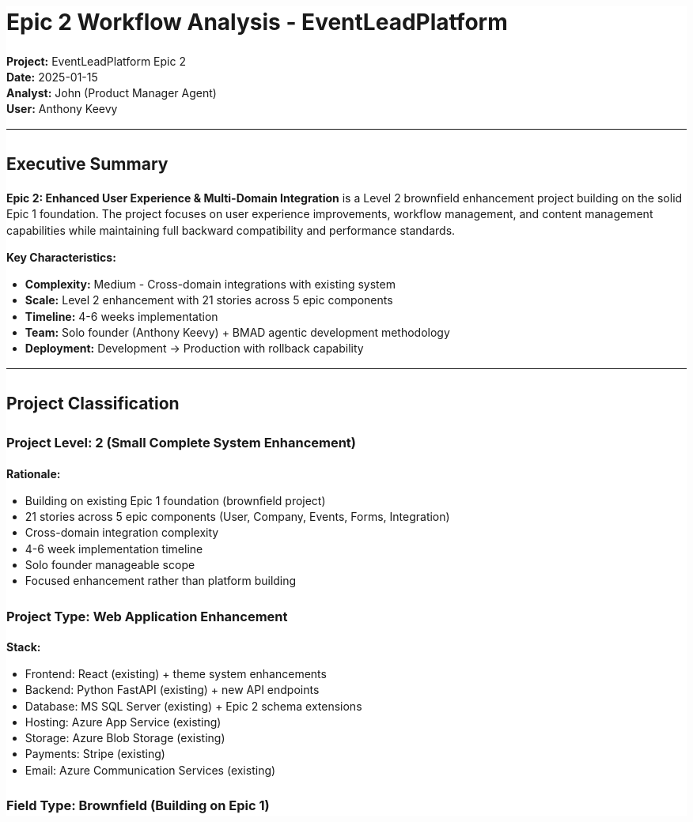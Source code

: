 # Epic 2 Workflow Analysis - EventLeadPlatform

**Project:** EventLeadPlatform Epic 2  
**Date:** 2025-01-15  
**Analyst:** John (Product Manager Agent)  
**User:** Anthony Keevy

---

## Executive Summary

**Epic 2: Enhanced User Experience & Multi-Domain Integration** is a Level 2 brownfield enhancement project building on the solid Epic 1 foundation. The project focuses on user experience improvements, workflow management, and content management capabilities while maintaining full backward compatibility and performance standards.

**Key Characteristics:**
- **Complexity:** Medium - Cross-domain integrations with existing system
- **Scale:** Level 2 enhancement with 21 stories across 5 epic components
- **Timeline:** 4-6 weeks implementation
- **Team:** Solo founder (Anthony Keevy) + BMAD agentic development methodology
- **Deployment:** Development → Production with rollback capability

---

## Project Classification

### Project Level: **2** (Small Complete System Enhancement)

**Rationale:**
- Building on existing Epic 1 foundation (brownfield project)
- 21 stories across 5 epic components (User, Company, Events, Forms, Integration)
- Cross-domain integration complexity
- 4-6 week implementation timeline
- Solo founder manageable scope
- Focused enhancement rather than platform building

### Project Type: **Web Application Enhancement**

**Stack:**
- Frontend: React (existing) + theme system enhancements
- Backend: Python FastAPI (existing) + new API endpoints
- Database: MS SQL Server (existing) + Epic 2 schema extensions
- Hosting: Azure App Service (existing)
- Storage: Azure Blob Storage (existing)
- Payments: Stripe (existing)
- Email: Azure Communication Services (existing)

### Field Type: **Brownfield** (Building on Epic 1)
